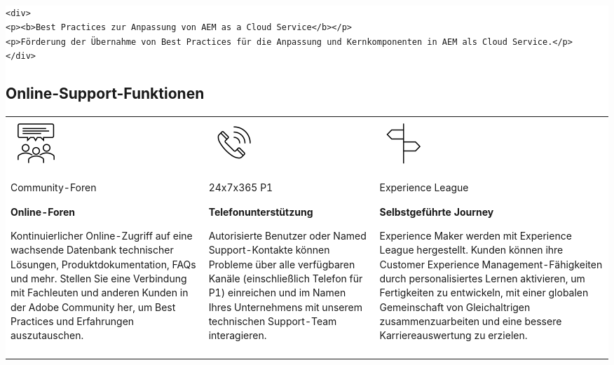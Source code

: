     <div>
    <p><b>Best Practices zur Anpassung von AEM as a Cloud Service</b></p>
    <p>Förderung der Übernahme von Best Practices für die Anpassung und Kernkomponenten in AEM als Cloud Service.</p>
    </div>
  </td>
</tr>
</table>

## Online-Support-Funktionen



<table style="table-layout:fixed">
<tr>
  <td>
    <img alt="Foren" src="assets/CommunityForums.png"/>
    <div>
    <p>Community-Foren</p>
    <p><b>Online-Foren</b></p>
    <p>Kontinuierlicher Online-Zugriff auf eine wachsende Datenbank technischer Lösungen, Produktdokumentation, FAQs und mehr. Stellen Sie eine Verbindung mit Fachleuten und anderen Kunden in der Adobe Community her, um Best Practices und Erfahrungen auszutauschen.</p>
    </div>
  </td>
  <td>
    <img alt="Telefonunterstützung" src="assets/PhoneSupport.png"/>
    <div>
    <p>24x7x365 P1</p>
    <p><b>Telefonunterstützung</b></p>
    <p>Autorisierte Benutzer oder Named Support-Kontakte können Probleme über alle verfügbaren Kanäle (einschließlich Telefon für P1) einreichen und im Namen Ihres Unternehmens mit unserem technischen Support-Team interagieren.</p>
    </div>
  </td>
  <td>
    <img alt="Experience League" src="assets/JourneysExperienceLeague.png"/>
    <div>
    <p>Experience League</p>
    <p><b>Selbstgeführte Journey</b></p>
    <p>Experience Maker werden mit Experience League hergestellt. Kunden können ihre Customer Experience Management-Fähigkeiten durch personalisiertes Lernen aktivieren, um Fertigkeiten zu entwickeln, mit einer globalen Gemeinschaft von Gleichaltrigen zusammenzuarbeiten und eine bessere Karriereauswertung zu erzielen.</p>
    </div>
  </td>
</tr>
<tr>
  <td>